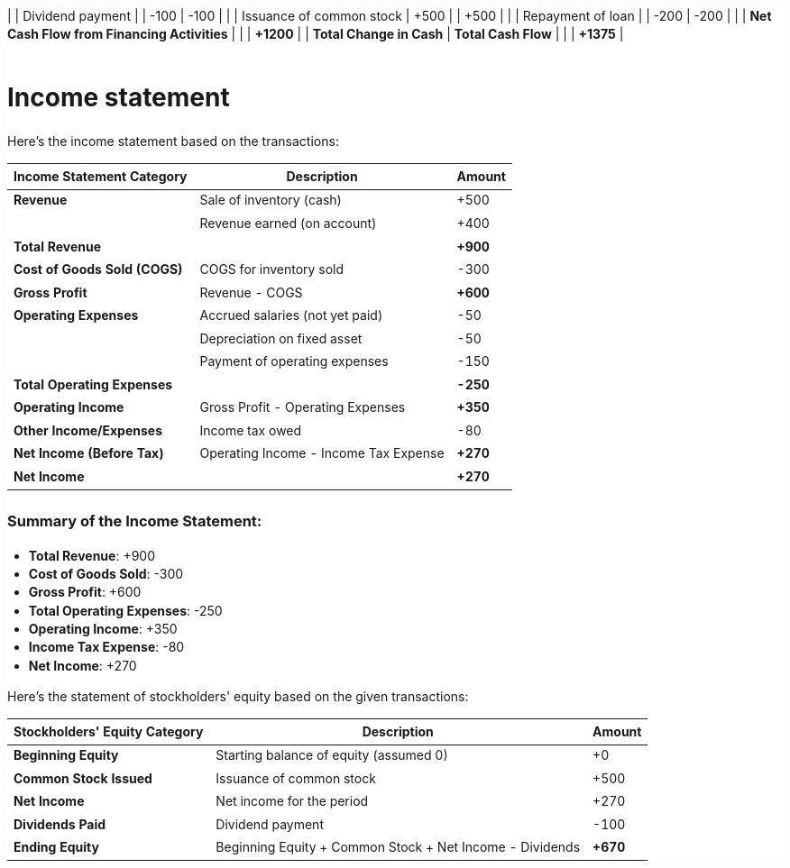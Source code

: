 |                                     | Dividend payment                             |                     | -100                 | -100              |
|                                     | Issuance of common stock                     | +500                |                      | +500              |
|                                     | Repayment of loan                            |                     | -200                 | -200              |
|                                     | **Net Cash Flow from Financing Activities**  |                     |                      | **+1200**         |
| **Total Change in Cash**            | **Total Cash Flow**                          |                     |                      | **+1375**         |

# Income statement

Here’s the income statement based on the transactions:

| **Income Statement Category**       | **Description**                               | **Amount** |
|-------------------------------------|-----------------------------------------------|-----------|
| **Revenue**                         | Sale of inventory (cash)                     | +500      |
|                                     | Revenue earned (on account)                  | +400      |
| **Total Revenue**                   |                                               | **+900**  |
| **Cost of Goods Sold (COGS)**       | COGS for inventory sold                       | -300      |
| **Gross Profit**                    | Revenue - COGS                               | **+600**  |
| **Operating Expenses**              | Accrued salaries (not yet paid)              | -50       |
|                                     | Depreciation on fixed asset                  | -50       |
|                                     | Payment of operating expenses                | -150      |
| **Total Operating Expenses**        |                                               | **-250**  |
| **Operating Income**                | Gross Profit - Operating Expenses            | **+350**  |
| **Other Income/Expenses**           | Income tax owed                              | -80       |
| **Net Income (Before Tax)**         | Operating Income - Income Tax Expense        | **+270**  |
| **Net Income**                      |                                               | **+270**  |

### Summary of the Income Statement:
- **Total Revenue**: +900
- **Cost of Goods Sold**: -300
- **Gross Profit**: +600
- **Total Operating Expenses**: -250
- **Operating Income**: +350
- **Income Tax Expense**: -80
- **Net Income**: +270

Here’s the statement of stockholders' equity based on the given transactions:

| **Stockholders' Equity Category**   | **Description**                                   | **Amount**   |
|-------------------------------------|---------------------------------------------------|-------------|
| **Beginning Equity**                | Starting balance of equity (assumed 0)            | +0          |
| **Common Stock Issued**             | Issuance of common stock                          | +500        |
| **Net Income**                      | Net income for the period                         | +270        |
| **Dividends Paid**                  | Dividend payment                                 | -100        |
| **Ending Equity**                   | Beginning Equity + Common Stock + Net Income - Dividends | **+670**    |
